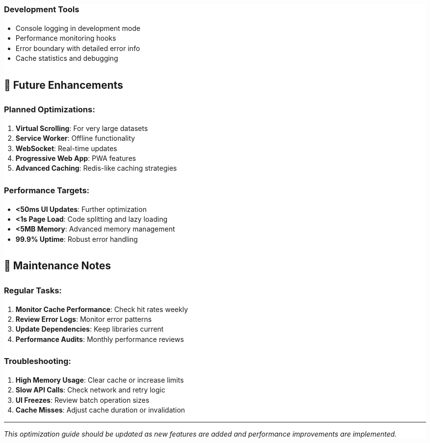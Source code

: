 ### Development Tools
- Console logging in development mode
- Performance monitoring hooks
- Error boundary with detailed error info
- Cache statistics and debugging

## 🔮 Future Enhancements

### Planned Optimizations:
1. **Virtual Scrolling**: For very large datasets
2. **Service Worker**: Offline functionality
3. **WebSocket**: Real-time updates
4. **Progressive Web App**: PWA features
5. **Advanced Caching**: Redis-like caching strategies

### Performance Targets:
- **<50ms UI Updates**: Further optimization
- **<1s Page Load**: Code splitting and lazy loading
- **<5MB Memory**: Advanced memory management
- **99.9% Uptime**: Robust error handling

## 📝 Maintenance Notes

### Regular Tasks:
1. **Monitor Cache Performance**: Check hit rates weekly
2. **Review Error Logs**: Monitor error patterns
3. **Update Dependencies**: Keep libraries current
4. **Performance Audits**: Monthly performance reviews

### Troubleshooting:
1. **High Memory Usage**: Clear cache or increase limits
2. **Slow API Calls**: Check network and retry logic
3. **UI Freezes**: Review batch operation sizes
4. **Cache Misses**: Adjust cache duration or invalidation

---

*This optimization guide should be updated as new features are added and performance improvements are implemented.* 
